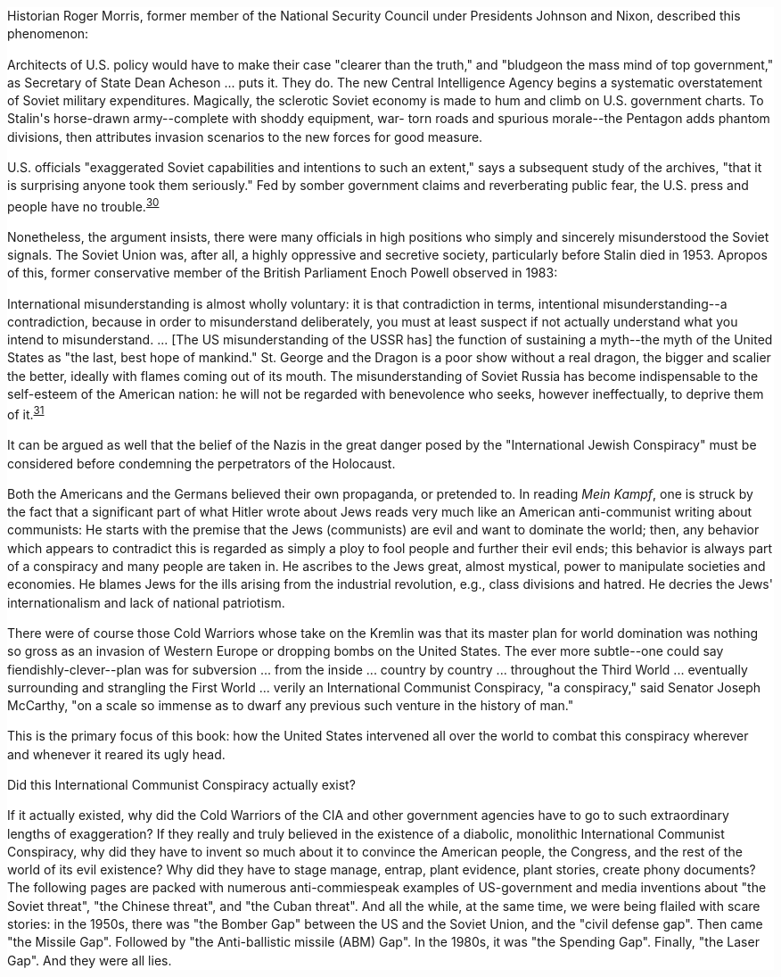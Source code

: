 Historian Roger Morris, former member of the National Security Council under Presidents Johnson and Nixon, described this phenomenon:

Architects of U.S. policy would have to make their case "clearer than the truth," and "bludgeon the mass mind of top government," as Secretary of State Dean Acheson ... puts it. They do. The new Central Intelligence Agency begins a systematic overstatement of Soviet military expenditures. Magically, the sclerotic Soviet economy is made to hum and climb on U.S. government charts. To Stalin's horse-drawn army--complete with shoddy equipment, war- torn roads and spurious morale--the Pentagon adds phantom divisions, then attributes invasion scenarios to the new forces for good measure.

U.S. officials "exaggerated Soviet capabilities and intentions to such an extent," says a subsequent study of the archives, "that it is surprising anyone took them seriously." Fed by somber government claims and reverberating public fear, the U.S. press and people have no trouble.<sup id="t30">[30](#f30)</sup>

Nonetheless, the argument insists, there were many officials in high positions who simply and sincerely misunderstood the Soviet signals. The Soviet Union was, after all, a highly oppressive and secretive society, particularly before Stalin died in 1953. Apropos of this, former conservative member of the British Parliament Enoch Powell observed in 1983:

International misunderstanding is almost wholly voluntary: it is that contradiction in terms, intentional misunderstanding--a contradiction, because in order to misunderstand deliberately, you must at least suspect if not actually understand what you intend to misunderstand. ... [The US misunderstanding of the USSR has] the function of sustaining a myth--the myth of the United States as "the last, best hope of mankind." St. George and the Dragon is a poor show without a real dragon, the bigger and scalier the better, ideally with flames coming out of its mouth. The misunderstanding of Soviet Russia has become indispensable to the self-esteem of the American nation: he will not be regarded with benevolence who seeks, however ineffectually, to deprive them of it.<sup id="t31">[31](#f31)</sup>

It can be argued as well that the belief of the Nazis in the great danger posed by the "International Jewish Conspiracy" must be considered before condemning the perpetrators of the Holocaust.

Both the Americans and the Germans believed their own propaganda, or pretended to. In reading *Mein Kampf*, one is struck by the fact that a significant part of what Hitler wrote about Jews reads very much like an American anti-communist writing about communists: He starts with the premise that the Jews (communists) are evil and want to dominate the world; then, any behavior which appears to contradict this is regarded as simply a ploy to fool people and further their evil ends; this behavior is always part of a conspiracy and many people are taken in. He ascribes to the Jews great, almost mystical, power to manipulate societies and economies. He blames Jews for the ills arising from the industrial revolution, e.g., class divisions and hatred. He decries the Jews' internationalism and lack of national patriotism.

There were of course those Cold Warriors whose take on the Kremlin was that its master plan for world domination was nothing so gross as an invasion of Western Europe or dropping bombs on the United States. The ever more subtle--one could say fiendishly-clever--plan was for subversion ... from the inside ... country by country ... throughout the Third World ... eventually surrounding and strangling the First World ... verily an International Communist Conspiracy, "a conspiracy," said Senator Joseph McCarthy, "on a scale so immense as to dwarf any previous such venture in the history of man."

This is the primary focus of this book: how the United States intervened all over the world to combat this conspiracy wherever and whenever it reared its ugly head.

Did this International Communist Conspiracy actually exist?

If it actually existed, why did the Cold Warriors of the CIA and other government agencies have to go to such extraordinary lengths of exaggeration? If they really and truly believed in the existence of a diabolic, monolithic International Communist Conspiracy, why did they have to invent so much about it to convince the American people, the Congress, and the rest of the world of its evil existence? Why did they have to stage manage, entrap, plant evidence, plant stories, create phony documents? The following pages are packed with numerous anti-commiespeak examples of US-government and media inventions about "the Soviet threat", "the Chinese threat", and "the Cuban threat". And all the while, at the same time, we were being flailed with scare stories: in the 1950s, there was "the Bomber Gap" between the US and the Soviet Union, and the "civil defense gap". Then came "the Missile Gap". Followed by "the Anti-ballistic missile (ABM) Gap". In the 1980s, it was "the Spending Gap". Finally, "the Laser Gap". And they were all lies.
